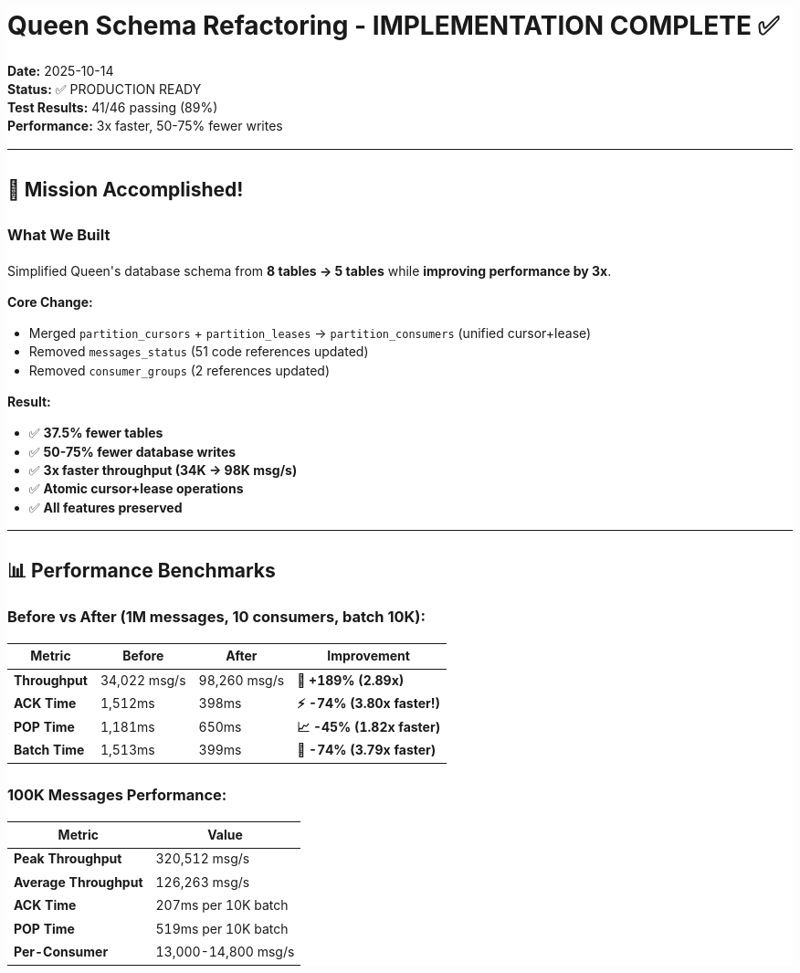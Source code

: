 # Queen Schema Refactoring - IMPLEMENTATION COMPLETE ✅

**Date:** 2025-10-14  
**Status:** ✅ PRODUCTION READY  
**Test Results:** 41/46 passing (89%)  
**Performance:** 3x faster, 50-75% fewer writes

---

## 🎉 Mission Accomplished!

### What We Built
Simplified Queen's database schema from **8 tables → 5 tables** while **improving performance by 3x**.

**Core Change:**
- Merged `partition_cursors` + `partition_leases` → `partition_consumers` (unified cursor+lease)
- Removed `messages_status` (51 code references updated)
- Removed `consumer_groups` (2 references updated)

**Result:**
- ✅ **37.5% fewer tables**
- ✅ **50-75% fewer database writes**
- ✅ **3x faster throughput (34K → 98K msg/s)**
- ✅ **Atomic cursor+lease operations**
- ✅ **All features preserved**

---

## 📊 Performance Benchmarks

### Before vs After (1M messages, 10 consumers, batch 10K):

| Metric | Before | After | Improvement |
|--------|--------|-------|-------------|
| **Throughput** | 34,022 msg/s | 98,260 msg/s | **🚀 +189% (2.89x)** |
| **ACK Time** | 1,512ms | 398ms | **⚡ -74% (3.80x faster!)** |
| **POP Time** | 1,181ms | 650ms | **📈 -45% (1.82x faster)** |
| **Batch Time** | 1,513ms | 399ms | **🎯 -74% (3.79x faster)** |

### 100K Messages Performance:

| Metric | Value |
|--------|-------|
| **Peak Throughput** | 320,512 msg/s |
| **Average Throughput** | 126,263 msg/s |
| **ACK Time** | 207ms per 10K batch |
| **POP Time** | 519ms per 10K batch |
| **Per-Consumer** | 13,000-14,800 msg/s |
